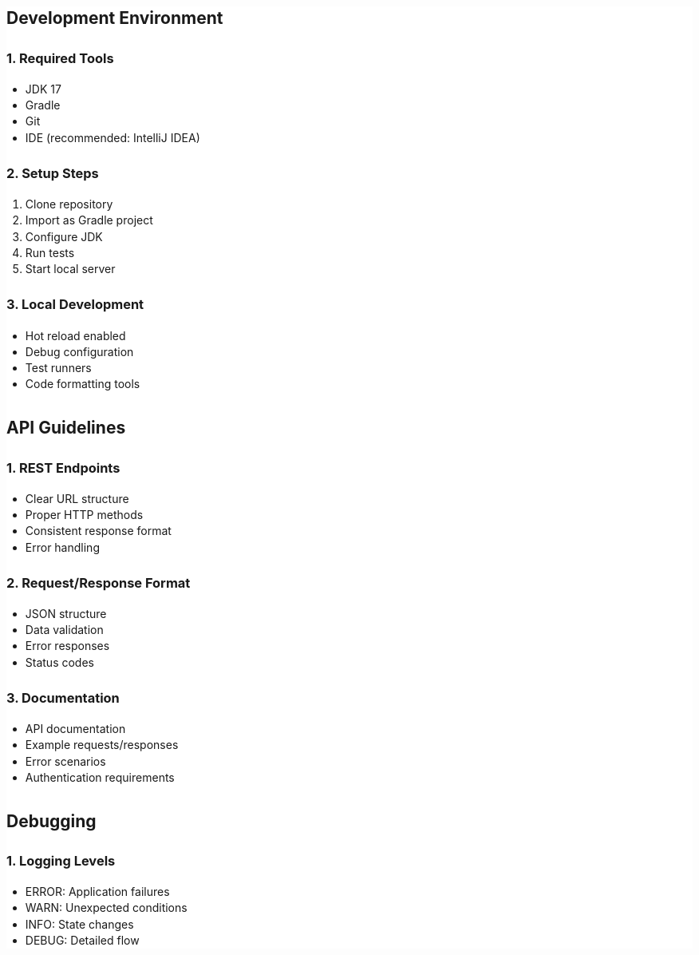 ## Development Environment

### 1. Required Tools
- JDK 17
- Gradle
- Git
- IDE (recommended: IntelliJ IDEA)

### 2. Setup Steps
1. Clone repository
2. Import as Gradle project
3. Configure JDK
4. Run tests
5. Start local server

### 3. Local Development
- Hot reload enabled
- Debug configuration
- Test runners
- Code formatting tools

## API Guidelines

### 1. REST Endpoints
- Clear URL structure
- Proper HTTP methods
- Consistent response format
- Error handling

### 2. Request/Response Format
- JSON structure
- Data validation
- Error responses
- Status codes

### 3. Documentation
- API documentation
- Example requests/responses
- Error scenarios
- Authentication requirements

## Debugging

### 1. Logging Levels
- ERROR: Application failures
- WARN: Unexpected conditions
- INFO: State changes
- DEBUG: Detailed flow
